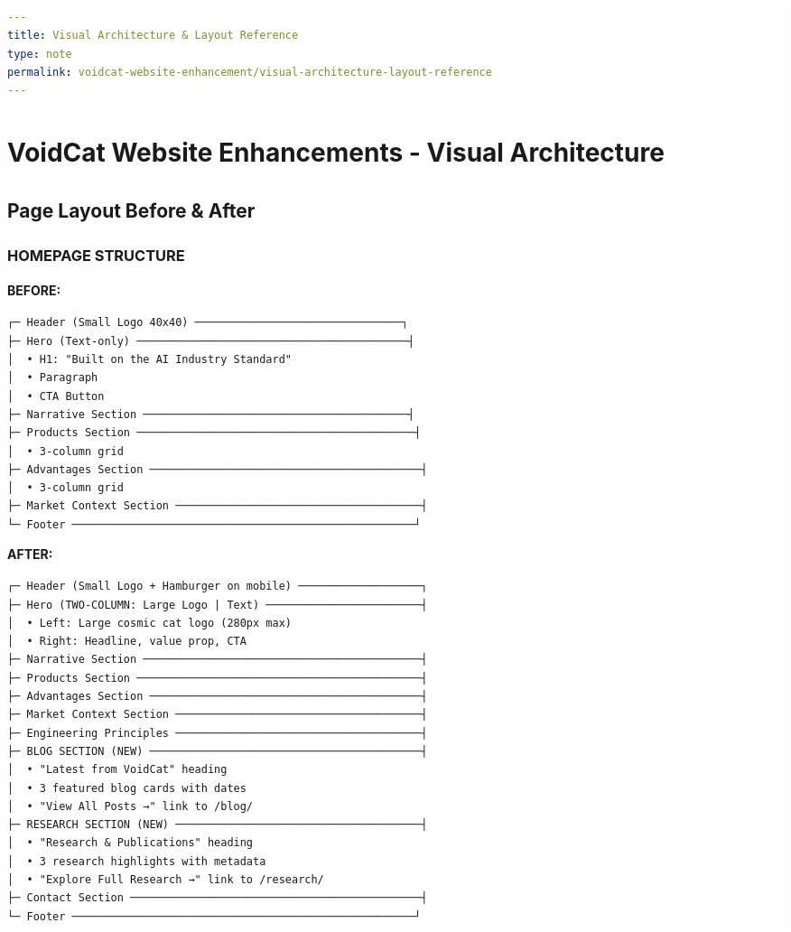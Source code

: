 ```yaml
---
title: Visual Architecture & Layout Reference
type: note
permalink: voidcat-website-enhancement/visual-architecture-layout-reference
---
```


# VoidCat Website Enhancements - Visual Architecture

## Page Layout Before & After

### HOMEPAGE STRUCTURE

**BEFORE:**
```
┌─ Header (Small Logo 40x40) ────────────────────────────────┐
├─ Hero (Text-only) ──────────────────────────────────────────┤
│  • H1: "Built on the AI Industry Standard"
│  • Paragraph
│  • CTA Button
├─ Narrative Section ─────────────────────────────────────────┤
├─ Products Section ───────────────────────────────────────────┤
│  • 3-column grid
├─ Advantages Section ──────────────────────────────────────────┤
│  • 3-column grid
├─ Market Context Section ──────────────────────────────────────┤
└─ Footer ─────────────────────────────────────────────────────┘
```

**AFTER:**
```
┌─ Header (Small Logo + Hamburger on mobile) ───────────────────┐
├─ Hero (TWO-COLUMN: Large Logo | Text) ────────────────────────┤
│  • Left: Large cosmic cat logo (280px max)
│  • Right: Headline, value prop, CTA
├─ Narrative Section ───────────────────────────────────────────┤
├─ Products Section ────────────────────────────────────────────┤
├─ Advantages Section ──────────────────────────────────────────┤
├─ Market Context Section ──────────────────────────────────────┤
├─ Engineering Principles ──────────────────────────────────────┤
├─ BLOG SECTION (NEW) ──────────────────────────────────────────┤
│  • "Latest from VoidCat" heading
│  • 3 featured blog cards with dates
│  • "View All Posts →" link to /blog/
├─ RESEARCH SECTION (NEW) ──────────────────────────────────────┤
│  • "Research & Publications" heading
│  • 3 research highlights with metadata
│  • "Explore Full Research →" link to /research/
├─ Contact Section ─────────────────────────────────────────────┤
└─ Footer ─────────────────────────────────────────────────────┘
```
